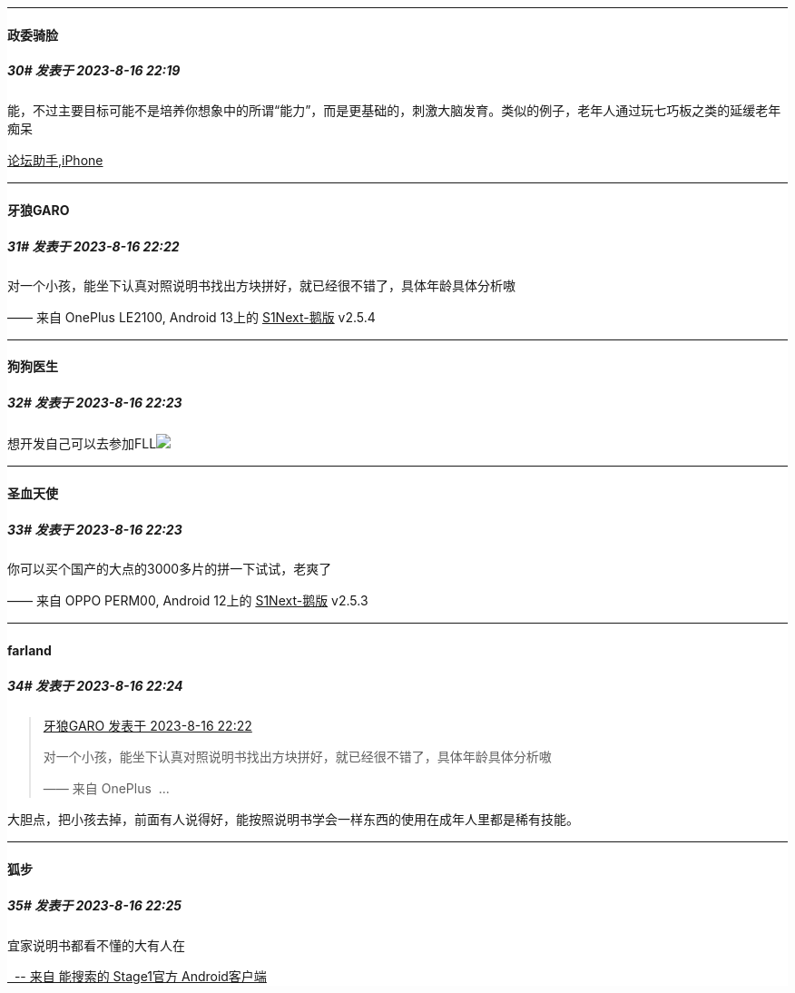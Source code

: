 *****

####  政委骑脸  
##### 30#       发表于 2023-8-16 22:19

能，不过主要目标可能不是培养你想象中的所谓“能力”，而是更基础的，刺激大脑发育。类似的例子，老年人通过玩七巧板之类的延缓老年痴呆

[论坛助手,iPhone](https://bbs.saraba1st.com/2b/forum.php?mod=viewthread&amp;tid=2029836)


*****

####  牙狼GARO  
##### 31#       发表于 2023-8-16 22:22

对一个小孩，能坐下认真对照说明书找出方块拼好，就已经很不错了，具体年龄具体分析嗷

—— 来自 OnePlus LE2100, Android 13上的 [S1Next-鹅版](https://github.com/ykrank/S1-Next/releases) v2.5.4

*****

####  狗狗医生  
##### 32#       发表于 2023-8-16 22:23

想开发自己可以去参加FLL<img src="https://static.saraba1st.com/image/smiley/face2017/037.png" referrerpolicy="no-referrer">

*****

####  圣血天使  
##### 33#       发表于 2023-8-16 22:23

你可以买个国产的大点的3000多片的拼一下试试，老爽了

—— 来自 OPPO PERM00, Android 12上的 [S1Next-鹅版](https://github.com/ykrank/S1-Next/releases) v2.5.3

*****

####  farland  
##### 34#       发表于 2023-8-16 22:24

<blockquote><a href="httphttps://bbs.saraba1st.com/2b/forum.php?mod=redirect&amp;goto=findpost&amp;pid=62053321&amp;ptid=2148699" target="_blank">牙狼GARO 发表于 2023-8-16 22:22</a>

对一个小孩，能坐下认真对照说明书找出方块拼好，就已经很不错了，具体年龄具体分析嗷

—— 来自 OnePlus  ...</blockquote>
大胆点，把小孩去掉，前面有人说得好，能按照说明书学会一样东西的使用在成年人里都是稀有技能。

*****

####  狐步  
##### 35#       发表于 2023-8-16 22:25

宜家说明书都看不懂的大有人在

[  -- 来自 能搜索的 Stage1官方 Android客户端](https://www.coolapk.com/apk/140634)
